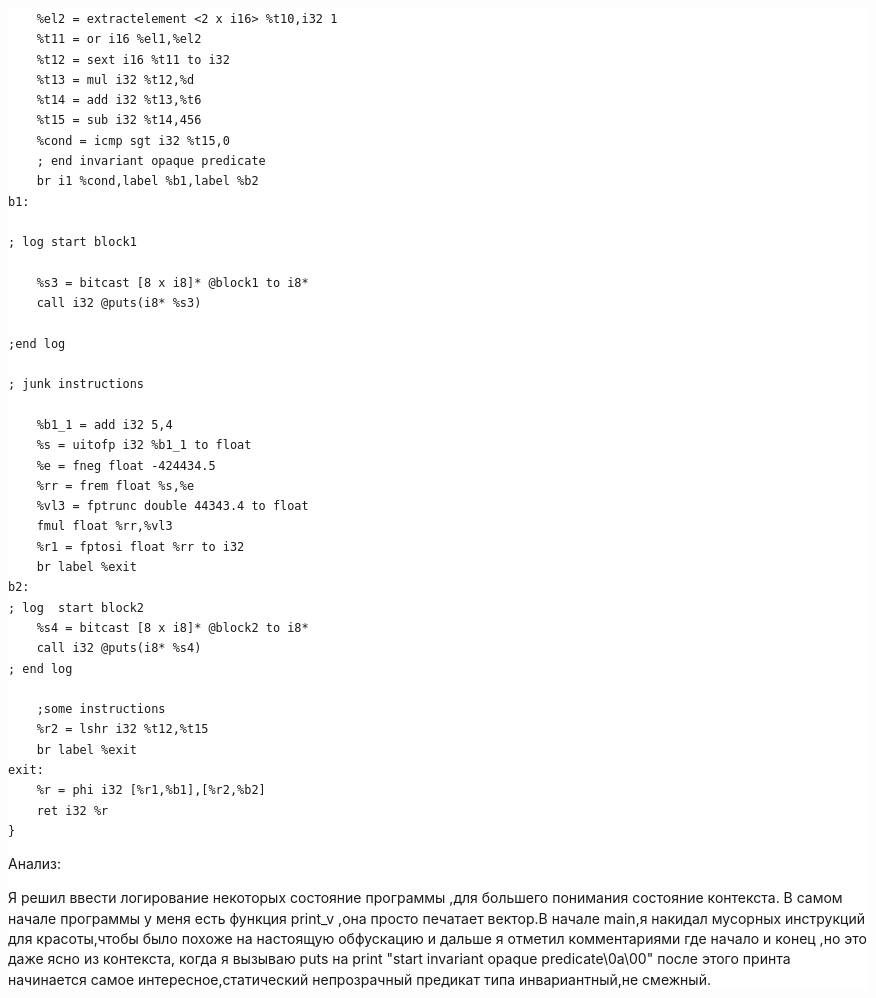 ```
    %el2 = extractelement <2 x i16> %t10,i32 1
    %t11 = or i16 %el1,%el2
    %t12 = sext i16 %t11 to i32
    %t13 = mul i32 %t12,%d
    %t14 = add i32 %t13,%t6
    %t15 = sub i32 %t14,456
    %cond = icmp sgt i32 %t15,0
    ; end invariant opaque predicate
    br i1 %cond,label %b1,label %b2
b1:

; log start block1

    %s3 = bitcast [8 x i8]* @block1 to i8*
    call i32 @puts(i8* %s3)

;end log
    
; junk instructions

    %b1_1 = add i32 5,4
    %s = uitofp i32 %b1_1 to float
    %e = fneg float -424434.5
    %rr = frem float %s,%e
    %vl3 = fptrunc double 44343.4 to float
    fmul float %rr,%vl3
    %r1 = fptosi float %rr to i32
    br label %exit
b2:
; log  start block2
    %s4 = bitcast [8 x i8]* @block2 to i8*
    call i32 @puts(i8* %s4)
; end log

    ;some instructions
    %r2 = lshr i32 %t12,%t15
    br label %exit
exit:
    %r = phi i32 [%r1,%b1],[%r2,%b2]
    ret i32 %r
}
```
Анализ:

Я решил ввести логирование некоторых состояние программы ,для большего понимания состояние контекста.
В самом начале программы у меня есть функция print_v ,она просто печатает вектор.В начале main,я накидал мусорных инструкций для красоты,чтобы было похоже на настоящую обфускацию и дальше я отметил комментариями где начало и конец ,но это даже ясно из контекста, когда я вызываю puts на print "start invariant opaque predicate\0a\00"
после этого принта начинается самое интересное,статический непрозрачный предикат типа инвариантный,не смежный.
